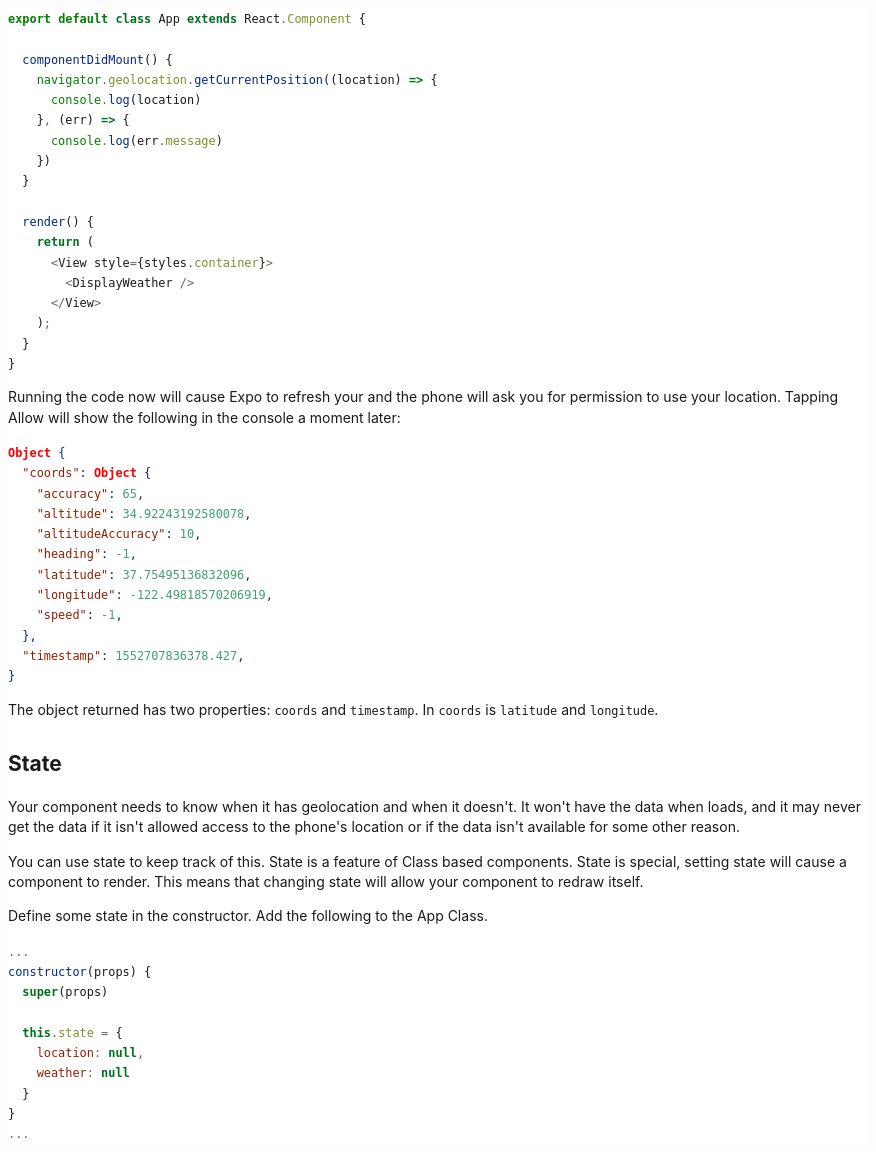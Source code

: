 ```JavaScript 
export default class App extends React.Component {

  componentDidMount() {
    navigator.geolocation.getCurrentPosition((location) => {
      console.log(location)
    }, (err) => {
      console.log(err.message)
    })
  }

  render() {
    return (
      <View style={styles.container}>
        <DisplayWeather />
      </View>
    );
  }
}
```
Running the code now will cause Expo to refresh your and the phone will ask you for permission to use your location. Tapping Allow will show the following in the console a moment later:

```JSON
Object {
  "coords": Object {
    "accuracy": 65,
    "altitude": 34.92243192580078,
    "altitudeAccuracy": 10,
    "heading": -1,
    "latitude": 37.75495136832096,
    "longitude": -122.49818570206919,
    "speed": -1,
  },
  "timestamp": 1552707836378.427,
}
```

The object returned has two properties: `coords` and `timestamp`. In `coords` is `latitude` and `longitude`. 

## State 

Your component needs to know when it has geolocation and when it doesn't. It won't have the data when loads, and it may never get the data if it isn't allowed access to the phone's location or if the data isn't available for some other reason. 

You can use state to keep track of this. State is a feature of Class based components. State is special, setting state will cause a component to render. This means that changing state will allow your component to redraw itself. 

Define some state in the constructor. Add the following to the App Class. 

```JavaScript 
...
constructor(props) {
  super(props)

  this.state = {
    location: null, 
    weather: null
  }
}
...
```
